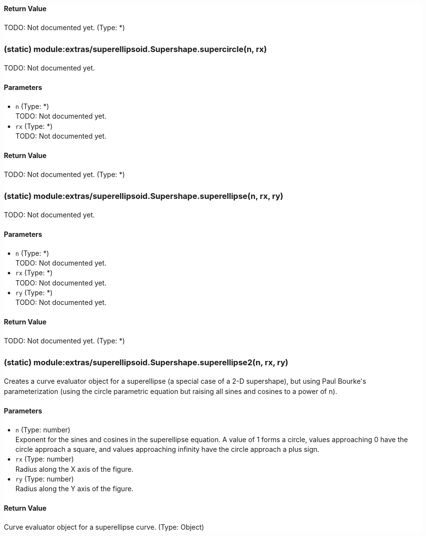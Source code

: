 #### Return Value

TODO: Not documented yet. (Type: *)

<a name='extras_superellipsoid.Supershape.supercircle'></a>
### (static) module:extras/superellipsoid.Supershape.supercircle(n, rx)

TODO: Not documented yet.

#### Parameters

* `n` (Type: *)<br>TODO: Not documented yet.
* `rx` (Type: *)<br>TODO: Not documented yet.

#### Return Value

TODO: Not documented yet. (Type: *)

<a name='extras_superellipsoid.Supershape.superellipse'></a>
### (static) module:extras/superellipsoid.Supershape.superellipse(n, rx, ry)

TODO: Not documented yet.

#### Parameters

* `n` (Type: *)<br>TODO: Not documented yet.
* `rx` (Type: *)<br>TODO: Not documented yet.
* `ry` (Type: *)<br>TODO: Not documented yet.

#### Return Value

TODO: Not documented yet. (Type: *)

<a name='extras_superellipsoid.Supershape.superellipse2'></a>
### (static) module:extras/superellipsoid.Supershape.superellipse2(n, rx, ry)

Creates a curve evaluator object for a superellipse (a special
case of a 2-D supershape),
but using Paul Bourke's parameterization (using the circle parametric
equation but raising all sines and cosines to a power of n).

#### Parameters

* `n` (Type: number)<br>Exponent for the sines and cosines in the superellipse equation. A value of 1 forms a circle, values approaching 0 have the circle approach a square, and values approaching infinity have the circle approach a plus sign.
* `rx` (Type: number)<br>Radius along the X axis of the figure.
* `ry` (Type: number)<br>Radius along the Y axis of the figure.

#### Return Value

Curve evaluator object for a superellipse curve. (Type: Object)
